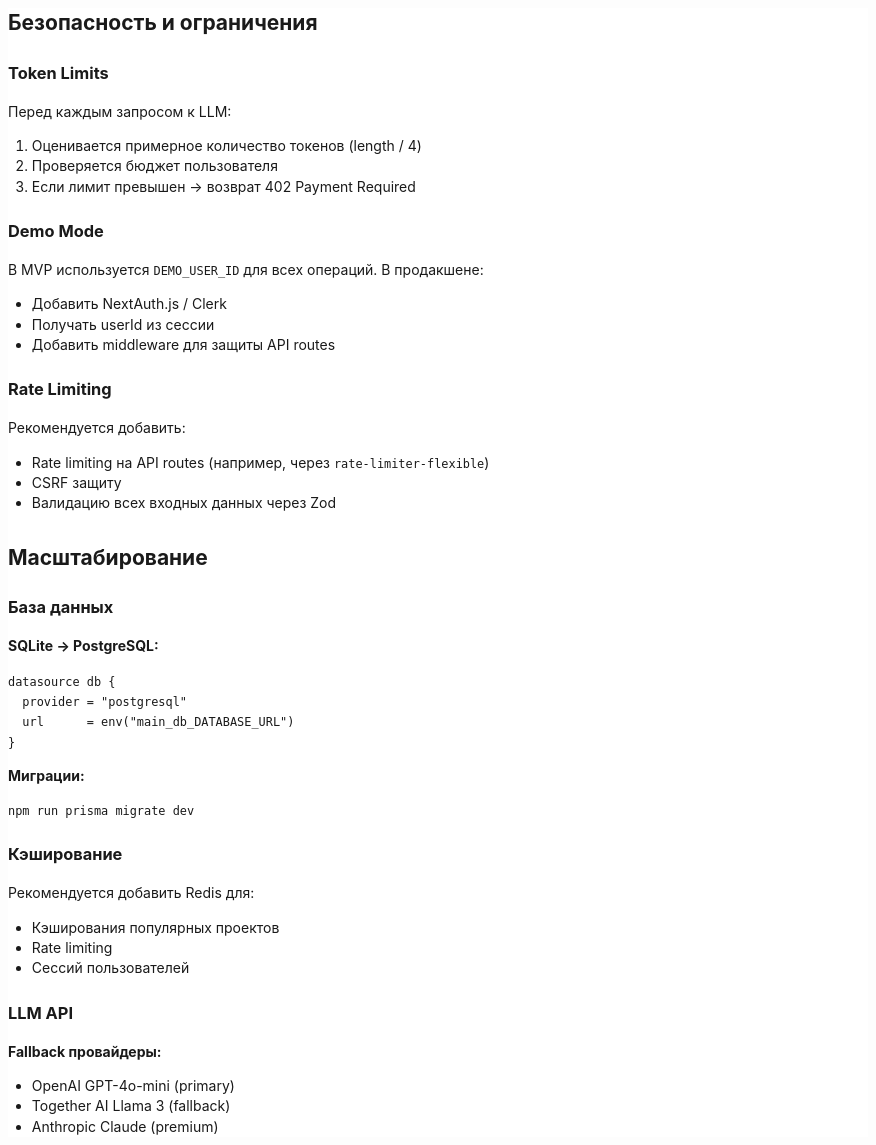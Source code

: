 ## Безопасность и ограничения

### Token Limits

Перед каждым запросом к LLM:
1. Оценивается примерное количество токенов (length / 4)
2. Проверяется бюджет пользователя
3. Если лимит превышен → возврат 402 Payment Required

### Demo Mode

В MVP используется `DEMO_USER_ID` для всех операций. В продакшене:
- Добавить NextAuth.js / Clerk
- Получать userId из сессии
- Добавить middleware для защиты API routes

### Rate Limiting

Рекомендуется добавить:
- Rate limiting на API routes (например, через `rate-limiter-flexible`)
- CSRF защиту
- Валидацию всех входных данных через Zod

## Масштабирование

### База данных

**SQLite → PostgreSQL:**

```prisma
datasource db {
  provider = "postgresql"
  url      = env("main_db_DATABASE_URL")
}
```

**Миграции:**
```bash
npm run prisma migrate dev
```

### Кэширование

Рекомендуется добавить Redis для:
- Кэширования популярных проектов
- Rate limiting
- Сессий пользователей

### LLM API

**Fallback провайдеры:**
- OpenAI GPT-4o-mini (primary)
- Together AI Llama 3 (fallback)
- Anthropic Claude (premium)
